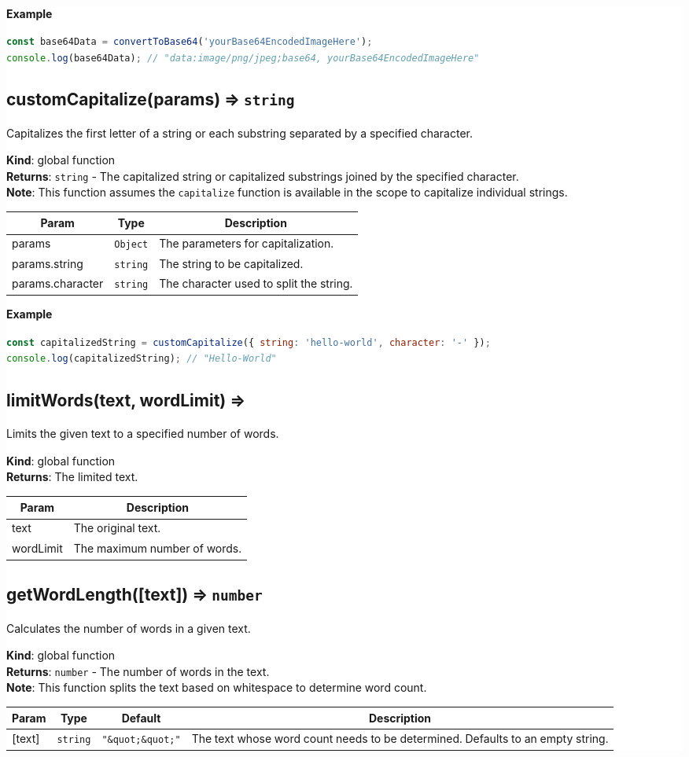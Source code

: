 **Example**  
```js
const base64Data = convertToBase64('yourBase64EncodedImageHere');
console.log(base64Data); // "data:image/png/jpeg;base64, yourBase64EncodedImageHere"
```
<a name="customCapitalize"></a>

## customCapitalize(params) ⇒ <code>string</code>
Capitalizes the first letter of a string or each substring separated by a specified character.

**Kind**: global function  
**Returns**: <code>string</code> - The capitalized string or capitalized substrings joined by the specified character.  
**Note**: This function assumes the `capitalize` function is available in the scope to capitalize individual strings.  

| Param | Type | Description |
| --- | --- | --- |
| params | <code>Object</code> | The parameters for capitalization. |
| params.string | <code>string</code> | The string to be capitalized. |
| params.character | <code>string</code> | The character used to split the string. |

**Example**  
```js
const capitalizedString = customCapitalize({ string: 'hello-world', character: '-' });
console.log(capitalizedString); // "Hello-World"
```
<a name="limitWords"></a>

## limitWords(text, wordLimit) ⇒
Limits the given text to a specified number of words.

**Kind**: global function  
**Returns**: The limited text.  

| Param | Description |
| --- | --- |
| text | The original text. |
| wordLimit | The maximum number of words. |

<a name="getWordLength"></a>

## getWordLength([text]) ⇒ <code>number</code>
Calculates the number of words in a given text.

**Kind**: global function  
**Returns**: <code>number</code> - The number of words in the text.  
**Note**: This function splits the text based on whitespace to determine word count.  

| Param | Type | Default | Description |
| --- | --- | --- | --- |
| [text] | <code>string</code> | <code>&quot;\&quot;\&quot;&quot;</code> | The text whose word count needs to be determined. Defaults to an empty string. |
